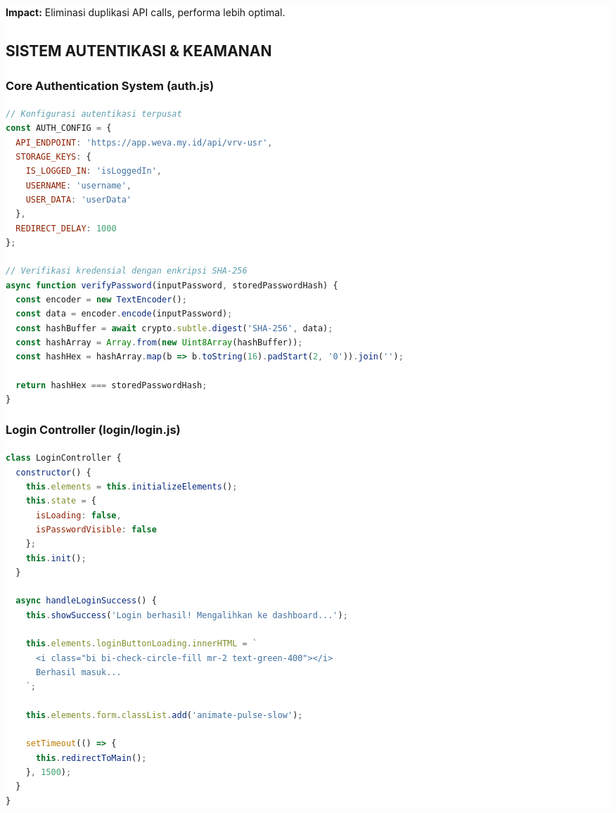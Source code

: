 **Impact:** Eliminasi duplikasi API calls, performa lebih optimal.

## SISTEM AUTENTIKASI & KEAMANAN

### Core Authentication System (auth.js)

```javascript
// Konfigurasi autentikasi terpusat
const AUTH_CONFIG = {
  API_ENDPOINT: 'https://app.weva.my.id/api/vrv-usr',
  STORAGE_KEYS: {
    IS_LOGGED_IN: 'isLoggedIn',
    USERNAME: 'username',
    USER_DATA: 'userData'
  },
  REDIRECT_DELAY: 1000
};

// Verifikasi kredensial dengan enkripsi SHA-256
async function verifyPassword(inputPassword, storedPasswordHash) {
  const encoder = new TextEncoder();
  const data = encoder.encode(inputPassword);
  const hashBuffer = await crypto.subtle.digest('SHA-256', data);
  const hashArray = Array.from(new Uint8Array(hashBuffer));
  const hashHex = hashArray.map(b => b.toString(16).padStart(2, '0')).join('');
  
  return hashHex === storedPasswordHash;
}
```

### Login Controller (login/login.js)

```javascript
class LoginController {
  constructor() {
    this.elements = this.initializeElements();
    this.state = {
      isLoading: false,
      isPasswordVisible: false
    };
    this.init();
  }

  async handleLoginSuccess() {
    this.showSuccess('Login berhasil! Mengalihkan ke dashboard...');
    
    this.elements.loginButtonLoading.innerHTML = `
      <i class="bi bi-check-circle-fill mr-2 text-green-400"></i>
      Berhasil masuk...
    `;
    
    this.elements.form.classList.add('animate-pulse-slow');
    
    setTimeout(() => {
      this.redirectToMain();
    }, 1500);
  }
}
```
